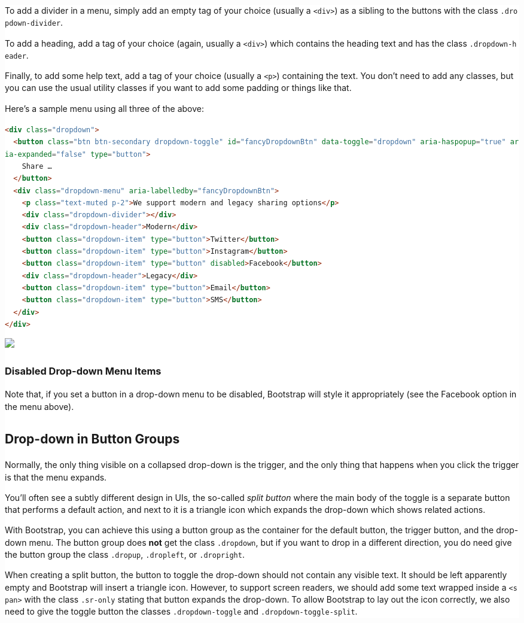 To add a divider in a menu, simply add an empty tag of your choice (usually a `<div>`) as a sibling to the buttons with the class `.dropdown-divider`.

To add a heading, add a tag of your choice (again, usually a `<div>`) which contains the heading text and has the class `.dropdown-header`.

Finally, to add some help text, add a tag of your choice (usually a `<p>`) containing the text. You don’t need to add any classes, but you can use the usual utility classes if you want to add some padding or things like that.

Here’s a sample menu using all three of the above:

```html
<div class="dropdown">
  <button class="btn btn-secondary dropdown-toggle" id="fancyDropdownBtn" data-toggle="dropdown" aria-haspopup="true" aria-expanded="false" type="button">
    Share …
  </button>
  <div class="dropdown-menu" aria-labelledby="fancyDropdownBtn">
    <p class="text-muted p-2">We support modern and legacy sharing options</p>
    <div class="dropdown-divider"></div>
    <div class="dropdown-header">Modern</div>
    <button class="dropdown-item" type="button">Twitter</button>
    <button class="dropdown-item" type="button">Instagram</button>
    <button class="dropdown-item" type="button" disabled>Facebook</button>
    <div class="dropdown-header">Legacy</div>
    <button class="dropdown-item" type="button">Email</button>
    <button class="dropdown-item" type="button">SMS</button>
  </div>
</div>
```

![](../assets/pbs67/Screenshot-2018-12-01-at-19.27.21.png)

### Disabled Drop-down Menu Items

Note that, if you set a button in a drop-down menu to be disabled, Bootstrap will style it appropriately (see the Facebook option in the menu above).

## Drop-down in Button Groups

Normally, the only thing visible on a collapsed drop-down is the trigger, and the only thing that happens when you click the trigger is that the menu expands.

You’ll often see a subtly different design in UIs, the so-called _split button_ where the main body of the toggle is a separate button that performs a default action, and next to it is a triangle icon which expands the drop-down which shows related actions.

With Bootstrap, you can achieve this using a button group as the container for the default button, the trigger button, and the drop-down menu. The button group does **not** get the class `.dropdown`, but if you want to drop in a different direction, you do need give the button group the class `.dropup`, `.dropleft`, or `.dropright`.

When creating a split button, the button to toggle the drop-down should not contain any visible text. It should be left apparently empty and Bootstrap will insert a triangle icon. However, to support screen readers, we should add some text wrapped inside a `<span>` with the class `.sr-only` stating that button expands the drop-down. To allow Bootstrap to lay out the icon correctly, we also need to give the toggle button the classes `.dropdown-toggle` and `.dropdown-toggle-split`.
